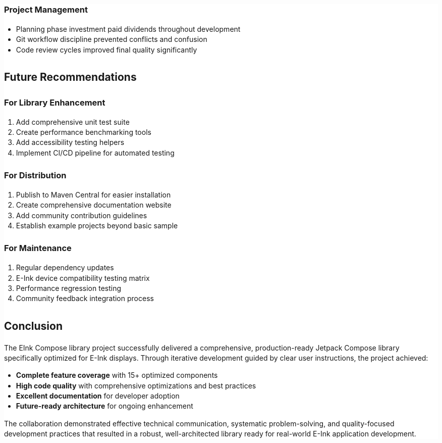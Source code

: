 ### Project Management
- Planning phase investment paid dividends throughout development
- Git workflow discipline prevented conflicts and confusion
- Code review cycles improved final quality significantly

## Future Recommendations

### For Library Enhancement
1. Add comprehensive unit test suite
2. Create performance benchmarking tools
3. Add accessibility testing helpers
4. Implement CI/CD pipeline for automated testing

### For Distribution
1. Publish to Maven Central for easier installation
2. Create comprehensive documentation website
3. Add community contribution guidelines
4. Establish example projects beyond basic sample

### For Maintenance
1. Regular dependency updates
2. E-Ink device compatibility testing matrix
3. Performance regression testing
4. Community feedback integration process

## Conclusion

The EInk Compose library project successfully delivered a comprehensive, production-ready Jetpack Compose library specifically optimized for E-Ink displays. Through iterative development guided by clear user instructions, the project achieved:

- **Complete feature coverage** with 15+ optimized components
- **High code quality** with comprehensive optimizations and best practices
- **Excellent documentation** for developer adoption
- **Future-ready architecture** for ongoing enhancement

The collaboration demonstrated effective technical communication, systematic problem-solving, and quality-focused development practices that resulted in a robust, well-architected library ready for real-world E-Ink application development.